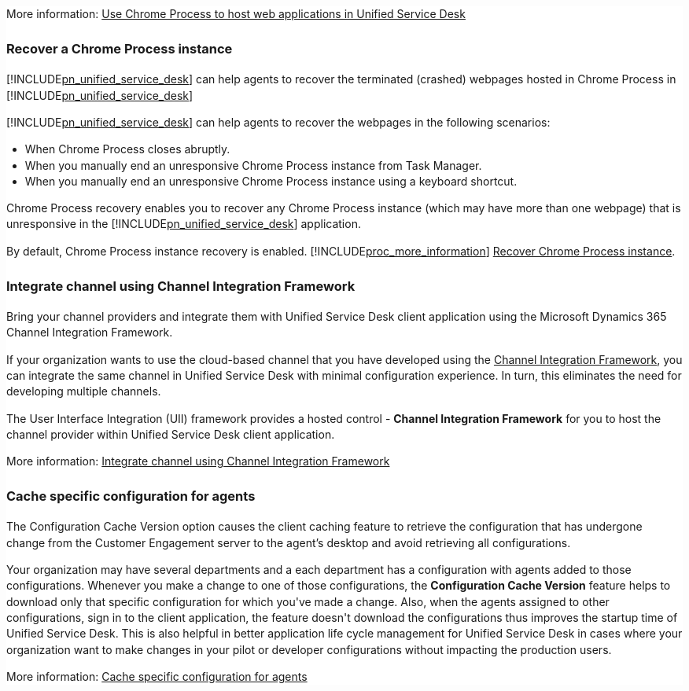 More information: [Use Chrome Process to host web applications in Unified Service Desk](../../chrome-process.md)

### Recover a Chrome Process instance

[!INCLUDE[pn_unified_service_desk](../../../includes/pn-unified-service-desk.md)] can help agents to recover the terminated (crashed) webpages hosted in Chrome Process in [!INCLUDE[pn_unified_service_desk](../../../includes/pn-unified-service-desk.md)] 

[!INCLUDE[pn_unified_service_desk](../../../includes/pn-unified-service-desk.md)] can help agents to recover the webpages in the following scenarios:

- When Chrome Process closes abruptly.
- When you manually end an unresponsive Chrome Process instance from Task Manager.
- When you manually end an unresponsive Chrome Process instance using a keyboard shortcut.

Chrome Process recovery enables you to recover any Chrome Process instance (which may have more than one webpage) that is unresponsive in the [!INCLUDE[pn_unified_service_desk](../../../includes/pn-unified-service-desk.md)] application.

By default, Chrome Process instance recovery is enabled. [!INCLUDE[proc_more_information](../../../includes/proc-more-information.md)] [Recover Chrome Process instance](../../../unified-service-desk/admin/recover-chrome-process-instance.md).

### Integrate channel using Channel Integration Framework

Bring your channel providers and integrate them with Unified Service Desk client application using the Microsoft Dynamics 365 Channel Integration Framework.

If your organization wants to use the cloud-based channel that you have developed using the [Channel Integration Framework](/dynamics365/customer-engagement/developer/channel-integration-framework/channel-integration-framework), you can integrate the same channel in Unified Service Desk with minimal configuration experience. In turn, this eliminates the need for developing multiple channels. 

The User Interface Integration (UII) framework provides a hosted control - **Channel Integration Framework** for you to host the channel provider within Unified Service Desk client application.

More information: [Integrate channel using Channel Integration Framework](../../integrate-channel-provider-channel-integration-framework.md)

### Cache specific configuration for agents

The Configuration Cache Version option causes the client caching feature to retrieve the configuration that has undergone change from the Customer Engagement server to the agent’s desktop and avoid retrieving all configurations.

Your organization may have several departments and a each department has a configuration with agents added to those configurations. Whenever you make a change to one of those configurations, the **Configuration Cache Version** feature helps to download only that specific configuration for which you've made a change. Also, when the agents assigned to other configurations, sign in to the client application, the feature doesn't download the configurations thus improves the startup time of Unified Service Desk. This is also helpful in better application life cycle management for Unified Service Desk in cases where your organization want to make changes in your pilot or developer configurations without impacting the production users.

More information: [Cache specific configuration for agents](../../admin/set-configuration-cache-version.md)
